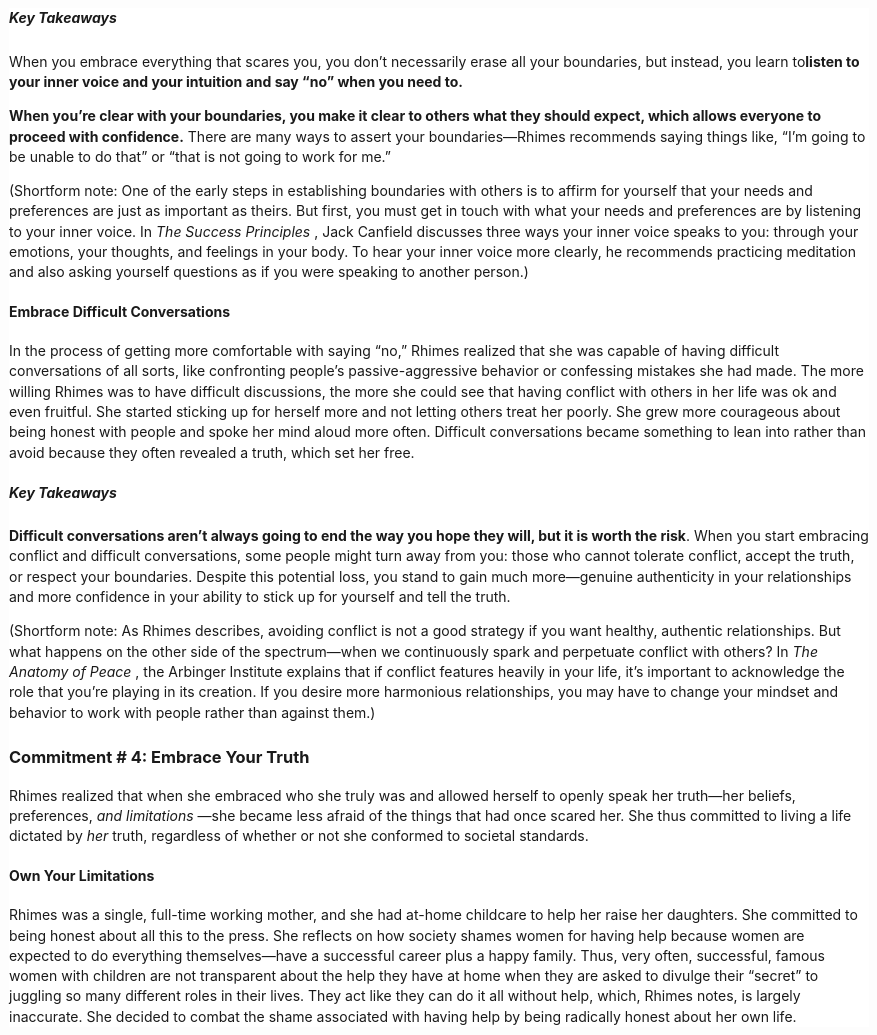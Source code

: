##### Key Takeaways

When you embrace everything that scares you, you don’t necessarily erase all your boundaries, but instead, you learn to**listen to your inner voice and your intuition and say “no” when you need to.**

**When you’re clear with your boundaries, you make it clear to others what they should expect, which allows everyone to proceed with confidence.** There are many ways to assert your boundaries—Rhimes recommends saying things like, “I’m going to be unable to do that” or “that is not going to work for me.”

(Shortform note: One of the early steps in establishing boundaries with others is to affirm for yourself that your needs and preferences are just as important as theirs. But first, you must get in touch with what your needs and preferences are by listening to your inner voice. In _The Success Principles_ , Jack Canfield discusses three ways your inner voice speaks to you: through your emotions, your thoughts, and feelings in your body. To hear your inner voice more clearly, he recommends practicing meditation and also asking yourself questions as if you were speaking to another person.)

#### Embrace Difficult Conversations

In the process of getting more comfortable with saying “no,” Rhimes realized that she was capable of having difficult conversations of all sorts, like confronting people’s passive-aggressive behavior or confessing mistakes she had made. The more willing Rhimes was to have difficult discussions, the more she could see that having conflict with others in her life was ok and even fruitful. She started sticking up for herself more and not letting others treat her poorly. She grew more courageous about being honest with people and spoke her mind aloud more often. Difficult conversations became something to lean into rather than avoid because they often revealed a truth, which set her free.

##### Key Takeaways

**Difficult conversations aren’t always going to end the way you hope they will, but it is worth the risk**. When you start embracing conflict and difficult conversations, some people might turn away from you: those who cannot tolerate conflict, accept the truth, or respect your boundaries. Despite this potential loss, you stand to gain much more—genuine authenticity in your relationships and more confidence in your ability to stick up for yourself and tell the truth.

(Shortform note: As Rhimes describes, avoiding conflict is not a good strategy if you want healthy, authentic relationships. But what happens on the other side of the spectrum—when we continuously spark and perpetuate conflict with others? In _The Anatomy of Peace_ , the Arbinger Institute explains that if conflict features heavily in your life, it’s important to acknowledge the role that you’re playing in its creation. If you desire more harmonious relationships, you may have to change your mindset and behavior to work with people rather than against them.)

### Commitment # 4: Embrace Your Truth

Rhimes realized that when she embraced who she truly was and allowed herself to openly speak her truth—her beliefs, preferences, _and limitations_ —she became less afraid of the things that had once scared her. She thus committed to living a life dictated by _her_ truth, regardless of whether or not she conformed to societal standards.

#### Own Your Limitations

Rhimes was a single, full-time working mother, and she had at-home childcare to help her raise her daughters. She committed to being honest about all this to the press. She reflects on how society shames women for having help because women are expected to do everything themselves—have a successful career plus a happy family. Thus, very often, successful, famous women with children are not transparent about the help they have at home when they are asked to divulge their “secret” to juggling so many different roles in their lives. They act like they can do it all without help, which, Rhimes notes, is largely inaccurate. She decided to combat the shame associated with having help by being radically honest about her own life.
